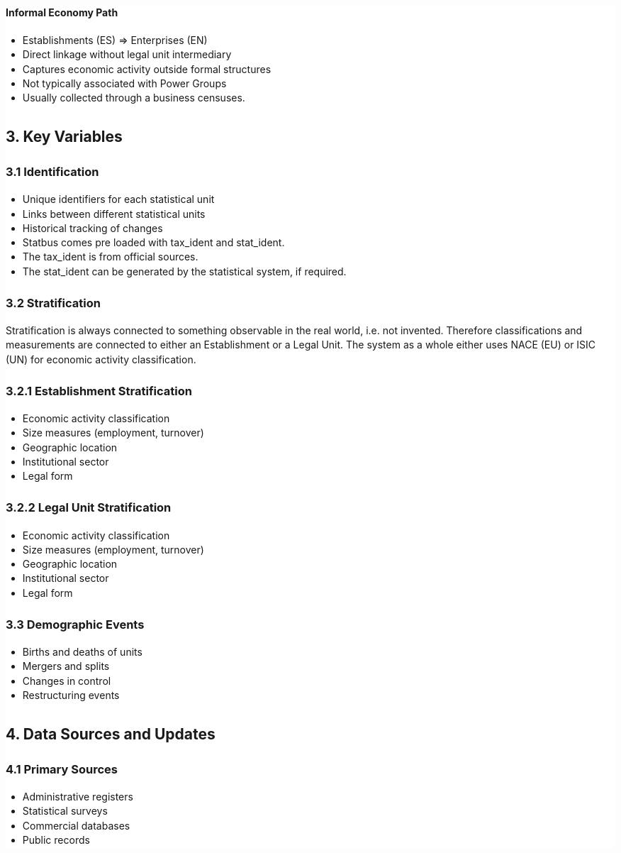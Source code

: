 #### Informal Economy Path
- Establishments (ES) => Enterprises (EN)
- Direct linkage without legal unit intermediary
- Captures economic activity outside formal structures
- Not typically associated with Power Groups
- Usually collected through a business censuses.

## 3. Key Variables

### 3.1 Identification
- Unique identifiers for each statistical unit
- Links between different statistical units
- Historical tracking of changes
- Statbus comes pre loaded with tax_ident and stat_ident.
- The tax_ident is from official sources.
- The stat_ident can be generated by the statistical system, if required.

### 3.2 Stratification
Stratification is always connected to something observable in the real world,
i.e. not invented. Therefore classifications and measurements are connected to
either an Establishment or a Legal Unit.
The system as a whole either uses NACE (EU) or ISIC (UN) for economic activity classification.

### 3.2.1 Establishment Stratification
- Economic activity classification
- Size measures (employment, turnover)
- Geographic location
- Institutional sector
- Legal form

### 3.2.2 Legal Unit Stratification
- Economic activity classification
- Size measures (employment, turnover)
- Geographic location
- Institutional sector
- Legal form

### 3.3 Demographic Events
- Births and deaths of units
- Mergers and splits
- Changes in control
- Restructuring events

## 4. Data Sources and Updates

### 4.1 Primary Sources
- Administrative registers
- Statistical surveys
- Commercial databases
- Public records
